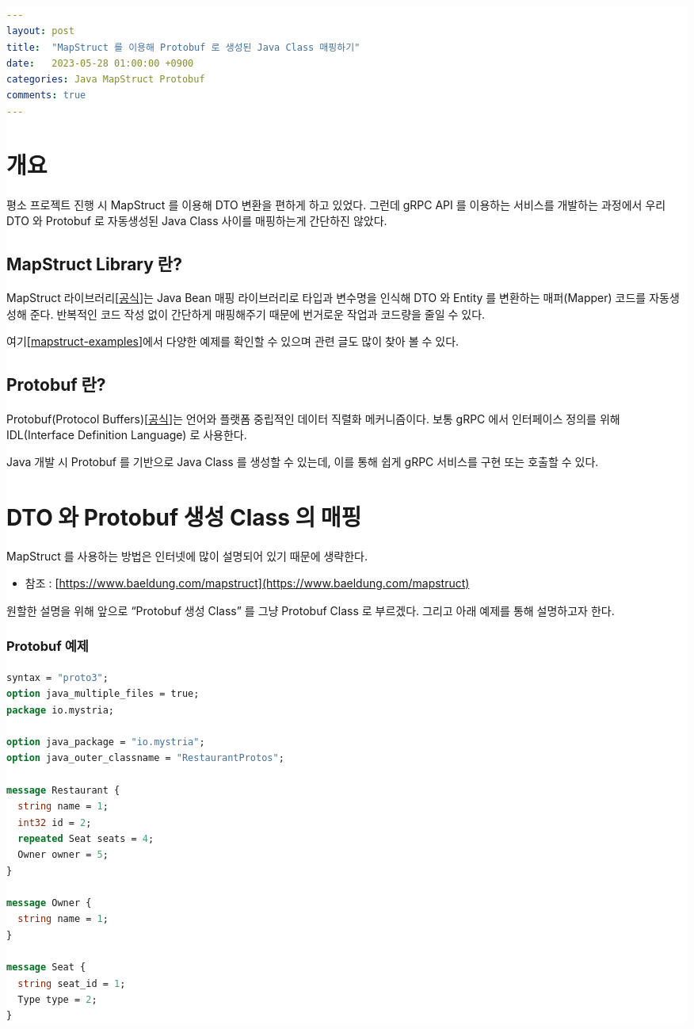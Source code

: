 ```yaml
---
layout: post
title:  "MapStruct 를 이용해 Protobuf 로 생성된 Java Class 매핑하기"
date:   2023-05-28 01:00:00 +0900
categories: Java MapStruct Protobuf
comments: true
---
```


# 개요
평소 프로젝트 진행 시 MapStruct 를 이용해 DTO 변환을 편하게 하고 있었다. 그런데 gRPC API 를 이용하는 서비스를 개발하는 과정에서 우리 DTO 와 Protobuf 로 자동생성된 Java Class 사이를 매핑하는게 간단하진 않았다.

## MapStruct Library 란?

MapStruct 라이브러리[[공식](https://mapstruct.org/)]는 Java Bean 매핑 라이브러리로 타입과 변수명을 인식해 DTO 와 Entity 를 변환하는 매퍼(Mapper) 코드를 자동생성해 준다. 반복적인 코드 작성 없이 간단하게 매핑해주기 때문에 번거로운 작업과 코드량을 줄일 수 있다.

여기[[mapstruct-examples](https://github.com/mapstruct/mapstruct-examples/tree/main)]에서 다양한 예제를 확인할 수 있으며 관련 글도 많이 찾아 볼 수 있다.

## Protobuf 란?

Protobuf(Protocol Buffers)[[공식](https://protobuf.dev/)]는 언어와 플랫폼 중립적인 데이터 직렬화 메커니즘이다. 보통 gRPC 에서 인터페이스 정의를 위해 IDL(Interface Definition Language) 로 사용한다.

Java 개발 시 Protobuf 를 기반으로 Java Class 를 생성할 수 있는데, 이를 통해 쉽게 gRPC 서비스를 구현 또는 호출할 수 있다.

# DTO 와 Protobuf 생성 Class 의 매핑

MapStruct 를 사용하는 방법은 인터넷에 많이 설명되어 있기 때문에 생략한다.

- 참조 : [https://www.baeldung.com/mapstruct](https://www.baeldung.com/mapstruct)

원할한 설명을 위해 앞으로 “Protobuf 생성 Class” 를 그냥 Protobuf Class 로 부르겠다. 그리고 아래 예제를 통해 설명하고자 한다.

### Protobuf 예제

```protobuf
syntax = "proto3";
option java_multiple_files = true;
package io.mystria;

option java_package = "io.mystria";
option java_outer_classname = "RestaurantProtos";

message Restaurant {
  string name = 1;
  int32 id = 2;
  repeated Seat seats = 4;
  Owner owner = 5;
}

message Owner {
  string name = 1;
}

message Seat {
  string seat_id = 1;
  Type type = 2;
}

```